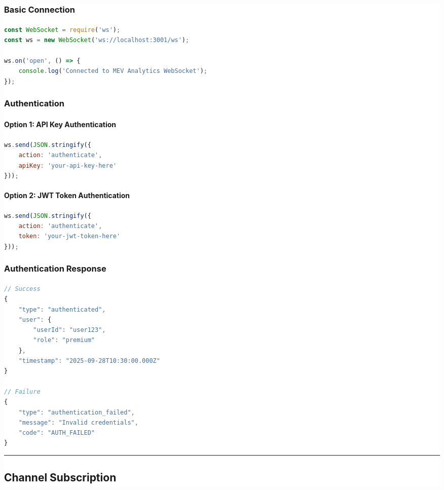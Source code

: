 ### Basic Connection

```javascript
const WebSocket = require('ws');
const ws = new WebSocket('ws://localhost:3001/ws');

ws.on('open', () => {
    console.log('Connected to MEV Analytics WebSocket');
});
```

### Authentication

#### Option 1: API Key Authentication
```javascript
ws.send(JSON.stringify({
    action: 'authenticate',
    apiKey: 'your-api-key-here'
}));
```

#### Option 2: JWT Token Authentication
```javascript
ws.send(JSON.stringify({
    action: 'authenticate',
    token: 'your-jwt-token-here'
}));
```

### Authentication Response
```javascript
// Success
{
    "type": "authenticated",
    "user": {
        "userId": "user123",
        "role": "premium"
    },
    "timestamp": "2025-09-28T10:30:00.000Z"
}

// Failure
{
    "type": "authentication_failed",
    "message": "Invalid credentials",
    "code": "AUTH_FAILED"
}
```

---

## Channel Subscription
